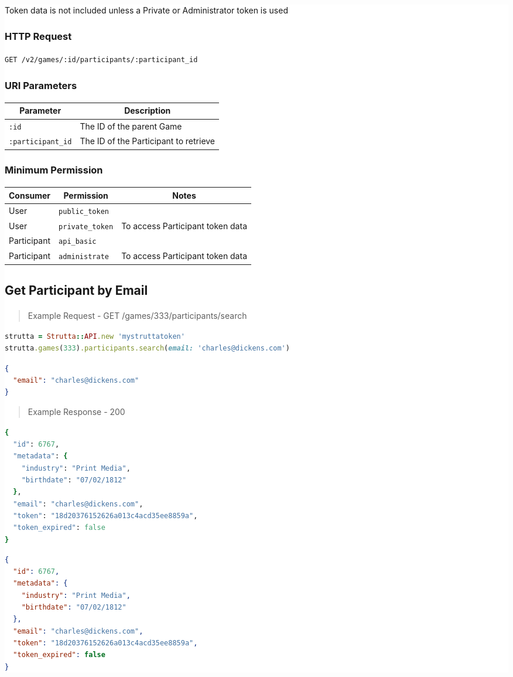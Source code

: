 <aside class="notice">
Token data is not included unless a Private or Administrator token is used
</aside>

### HTTP Request

`GET /v2/games/:id/participants/:participant_id`

### URI Parameters

Parameter | Description
--------- | -----------
`:id` | The ID of the parent Game
`:participant_id` | The ID of the Participant to retrieve

### Minimum Permission

Consumer | Permission | Notes
-------- | ---------- | -----
User | `public_token`
User | `private_token` | To access Participant token data
Participant | `api_basic`
Participant | `administrate` | To access Participant token data

## Get Participant by Email

> Example Request - GET /games/333/participants/search

```ruby
strutta = Strutta::API.new 'mystruttatoken'
strutta.games(333).participants.search(email: 'charles@dickens.com')
```

```json
{
  "email": "charles@dickens.com"
}
```

> Example Response - 200

```ruby
{
  "id": 6767,
  "metadata": {
    "industry": "Print Media",
    "birthdate": "07/02/1812"
  },
  "email": "charles@dickens.com",
  "token": "18d20376152626a013c4acd35ee8859a",
  "token_expired": false
}
```

```json
{
  "id": 6767,
  "metadata": {
    "industry": "Print Media",
    "birthdate": "07/02/1812"
  },
  "email": "charles@dickens.com",
  "token": "18d20376152626a013c4acd35ee8859a",
  "token_expired": false
}
```
